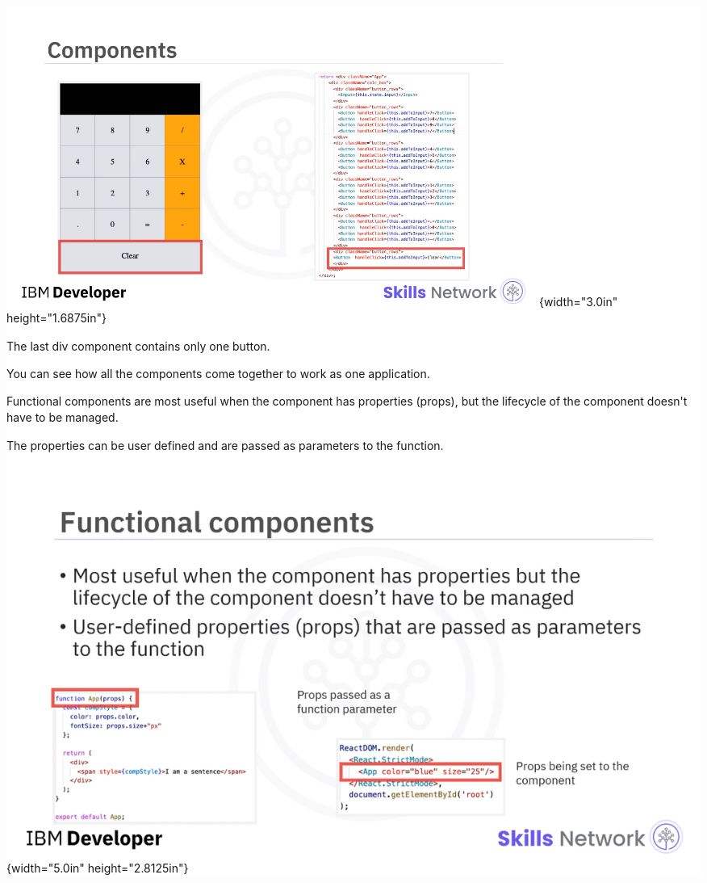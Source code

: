 ![](./images/image073.png){width="3.0in" height="1.6875in"}

The last div component contains only one button.

You can see how all the components come together to work as one
application.

Functional components are most useful when the component has properties
(props), but the lifecycle of the component doesn't have to be managed.

The properties can be user defined and are passed as parameters to the
function.

![](./images/image074.png){width="5.0in" height="2.8125in"}
